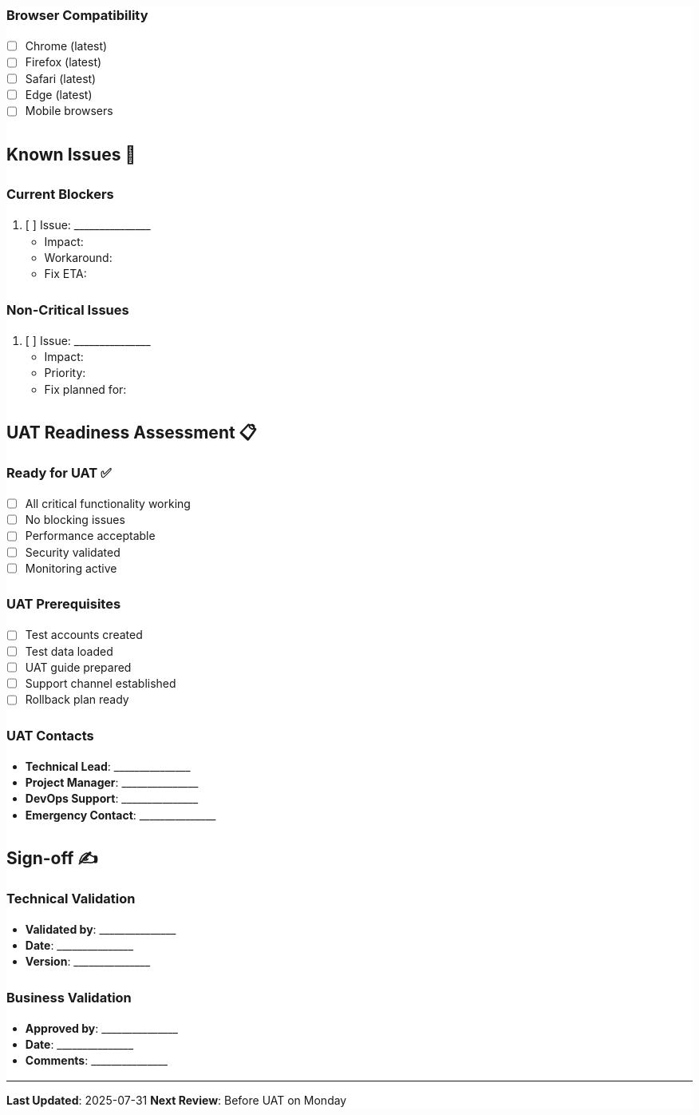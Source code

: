 ### Browser Compatibility
- [ ] Chrome (latest)
- [ ] Firefox (latest)
- [ ] Safari (latest)
- [ ] Edge (latest)
- [ ] Mobile browsers

## Known Issues 🐛

### Current Blockers
1. [ ] Issue: _______________
   - Impact: 
   - Workaround:
   - Fix ETA:

### Non-Critical Issues
1. [ ] Issue: _______________
   - Impact:
   - Priority:
   - Fix planned for:

## UAT Readiness Assessment 📋

### Ready for UAT ✅
- [ ] All critical functionality working
- [ ] No blocking issues
- [ ] Performance acceptable
- [ ] Security validated
- [ ] Monitoring active

### UAT Prerequisites
- [ ] Test accounts created
- [ ] Test data loaded
- [ ] UAT guide prepared
- [ ] Support channel established
- [ ] Rollback plan ready

### UAT Contacts
- **Technical Lead**: _______________
- **Project Manager**: _______________
- **DevOps Support**: _______________
- **Emergency Contact**: _______________

## Sign-off ✍️

### Technical Validation
- **Validated by**: _______________
- **Date**: _______________
- **Version**: _______________

### Business Validation
- **Approved by**: _______________
- **Date**: _______________
- **Comments**: _______________

---

**Last Updated**: 2025-07-31
**Next Review**: Before UAT on Monday